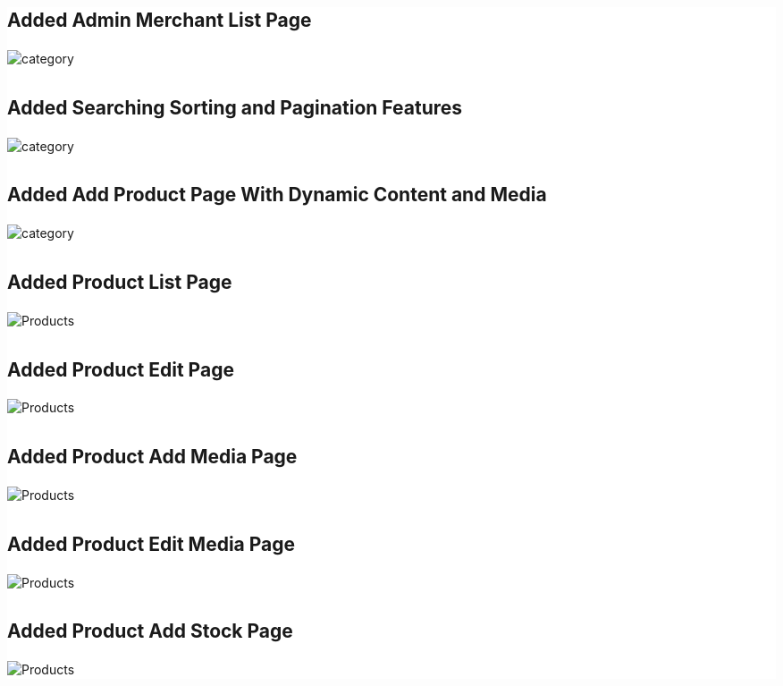 ## Added Admin Merchant List Page
<img src="screenshots/merchant_list.PNG" style="width:100%" alt="category"/>

## Added Searching Sorting and Pagination Features
<img src="screenshots/category_searching.PNG" style="width:100%" alt="category"/>

## Added Add Product Page With Dynamic Content and Media
<img src="screenshots/product_create.png" style="width:100%" alt="category"/>

## Added Product List Page
<img src="screenshots/product_list.png" style="width:100%" alt="Products"/>

## Added Product Edit Page
<img src="screenshots/product_edit.png" style="width:100%" alt="Products"/>

## Added Product Add Media Page
<img src="screenshots/product_add_media.png" style="width:100%" alt="Products"/>

## Added Product Edit Media Page
<img src="screenshots/product_edit_media.png" style="width:100%" alt="Products"/>

## Added Product Add Stock Page
<img src="screenshots/product_add_stock.png" style="width:100%" alt="Products"/>

